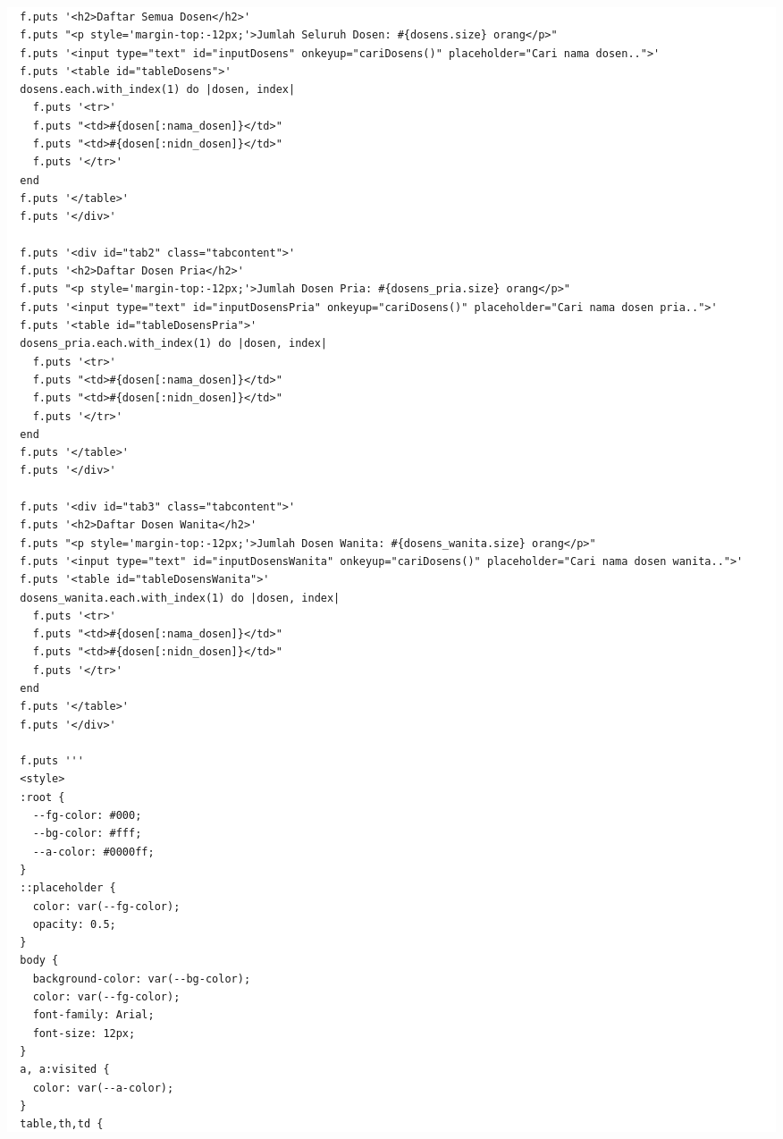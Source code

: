       f.puts '<h2>Daftar Semua Dosen</h2>'
      f.puts "<p style='margin-top:-12px;'>Jumlah Seluruh Dosen: #{dosens.size} orang</p>"
      f.puts '<input type="text" id="inputDosens" onkeyup="cariDosens()" placeholder="Cari nama dosen..">'
      f.puts '<table id="tableDosens">'
      dosens.each.with_index(1) do |dosen, index|
        f.puts '<tr>'
        f.puts "<td>#{dosen[:nama_dosen]}</td>"
        f.puts "<td>#{dosen[:nidn_dosen]}</td>"
        f.puts '</tr>'
      end
      f.puts '</table>'
      f.puts '</div>'

      f.puts '<div id="tab2" class="tabcontent">'
      f.puts '<h2>Daftar Dosen Pria</h2>'
      f.puts "<p style='margin-top:-12px;'>Jumlah Dosen Pria: #{dosens_pria.size} orang</p>"
      f.puts '<input type="text" id="inputDosensPria" onkeyup="cariDosens()" placeholder="Cari nama dosen pria..">'
      f.puts '<table id="tableDosensPria">'
      dosens_pria.each.with_index(1) do |dosen, index|
        f.puts '<tr>'
        f.puts "<td>#{dosen[:nama_dosen]}</td>"
        f.puts "<td>#{dosen[:nidn_dosen]}</td>"
        f.puts '</tr>'
      end
      f.puts '</table>'
      f.puts '</div>'

      f.puts '<div id="tab3" class="tabcontent">'
      f.puts '<h2>Daftar Dosen Wanita</h2>'
      f.puts "<p style='margin-top:-12px;'>Jumlah Dosen Wanita: #{dosens_wanita.size} orang</p>"
      f.puts '<input type="text" id="inputDosensWanita" onkeyup="cariDosens()" placeholder="Cari nama dosen wanita..">'
      f.puts '<table id="tableDosensWanita">'
      dosens_wanita.each.with_index(1) do |dosen, index|
        f.puts '<tr>'
        f.puts "<td>#{dosen[:nama_dosen]}</td>"
        f.puts "<td>#{dosen[:nidn_dosen]}</td>"
        f.puts '</tr>'
      end
      f.puts '</table>'
      f.puts '</div>'

      f.puts '''
      <style>
      :root {
        --fg-color: #000;
        --bg-color: #fff;
        --a-color: #0000ff;
      }
      ::placeholder {
        color: var(--fg-color);
        opacity: 0.5;
      }
      body {
        background-color: var(--bg-color);
        color: var(--fg-color);
        font-family: Arial;
        font-size: 12px;
      }
      a, a:visited {
        color: var(--a-color);
      }
      table,th,td {